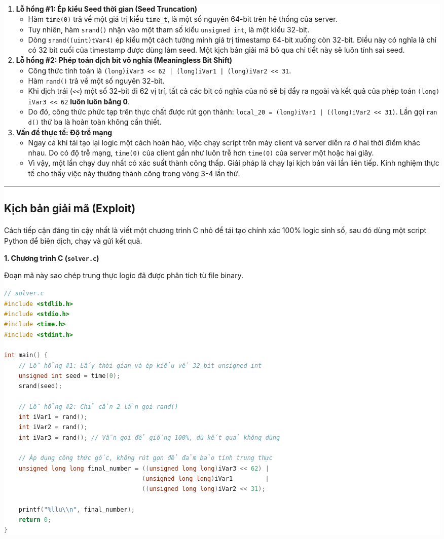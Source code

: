 ```c
```

1. **Lỗ hổng #1: Ép kiểu Seed thời gian (Seed Truncation)**
    - Hàm `time(0)` trả về một giá trị kiểu `time_t`, là một số nguyên 64-bit trên hệ thống của server.
    - Tuy nhiên, hàm `srand()` nhận vào một tham số kiểu `unsigned int`, là một kiểu 32-bit.
    - Dòng `srand((uint)tVar4)` ép kiểu một cách tường minh giá trị timestamp 64-bit xuống còn 32-bit. Điều này có nghĩa là chỉ có 32 bit cuối của timestamp được dùng làm seed. Một kịch bản giải mã bỏ qua chi tiết này sẽ luôn tính sai seed.
2. **Lỗ hổng #2: Phép toán dịch bit vô nghĩa (Meaningless Bit Shift)**
    - Công thức tính toán là `(long)iVar3 << 62 | (long)iVar1 | (long)iVar2 << 31`.
    - Hàm `rand()` trả về một số nguyên 32-bit.
    - Khi dịch trái (`<<`) một số 32-bit đi 62 vị trí, tất cả các bit có nghĩa của nó sẽ bị đẩy ra ngoài và kết quả của phép toán `(long)iVar3 << 62` **luôn luôn bằng 0**.
    - Do đó, công thức phức tạp trên thực chất được rút gọn thành: `local_20 = (long)iVar1 | ((long)iVar2 << 31)`. Lần gọi `rand()` thứ ba là hoàn toàn không cần thiết.
3. **Vấn đề thực tế: Độ trễ mạng**
    - Ngay cả khi tái tạo lại logic một cách hoàn hảo, việc chạy script trên máy client và server diễn ra ở hai thời điểm khác nhau. Do có độ trễ mạng, `time(0)` của client gần như luôn trễ hơn `time(0)` của server một hoặc hai giây.
    - Vì vậy, một lần chạy duy nhất có xác suất thành công thấp. Giải pháp là chạy lại kịch bản vài lần liên tiếp. Kinh nghiệm thực tế cho thấy việc này thường thành công trong vòng 3-4 lần thử.

---

## Kịch bản giải mã (Exploit)

Cách tiếp cận đáng tin cậy nhất là viết một chương trình C nhỏ để tái tạo chính xác 100% logic sinh số, sau đó dùng một script Python để biên dịch, chạy và gửi kết quả.

**1. Chương trình C (`solver.c`)**

Đoạn mã này sao chép trung thực logic đã được phân tích từ file binary.

```c
// solver.c
#include <stdlib.h>
#include <stdio.h>
#include <time.h>
#include <stdint.h>

int main() {
    // Lỗ hổng #1: Lấy thời gian và ép kiểu về 32-bit unsigned int
    unsigned int seed = time(0);
    srand(seed);

    // Lỗ hổng #2: Chỉ cần 2 lần gọi rand()
    int iVar1 = rand();
    int iVar2 = rand();
    int iVar3 = rand(); // Vẫn gọi để giống 100%, dù kết quả không dùng

    // Áp dụng công thức gốc, không rút gọn để đảm bảo tính trung thực
    unsigned long long final_number = ((unsigned long long)iVar3 << 62) |
                                      (unsigned long long)iVar1         |
                                      ((unsigned long long)iVar2 << 31);

    printf("%llu\\n", final_number);
    return 0;
}

```
